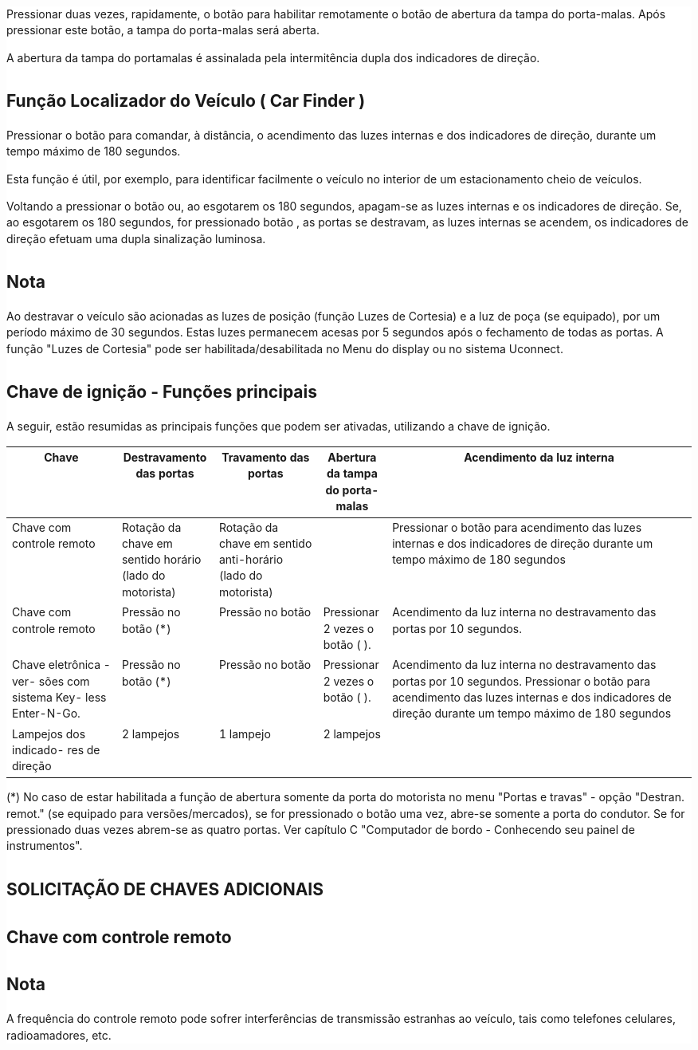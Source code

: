 Pressionar duas vezes, rapidamente, o botão para habilitar remotamente o botão de abertura da tampa do porta-malas. Após pressionar este botão, a tampa do porta-malas será aberta.

A abertura da tampa do portamalas é assinalada pela intermitência dupla dos indicadores de direção.

## Função Localizador do Veículo ( Car Finder )

Pressionar o botão para comandar, à distância, o acendimento das luzes internas e dos indicadores de direção, durante um tempo máximo de 180 segundos.

Esta função é útil, por exemplo, para identificar facilmente o veículo no interior de um estacionamento cheio de veículos.

Voltando a pressionar o botão ou, ao esgotarem os 180 segundos, apagam-se as luzes internas e os indicadores de direção. Se, ao esgotarem os 180 segundos, for pressionado botão , as portas se destravam, as luzes internas se acendem, os indicadores de direção efetuam uma dupla sinalização luminosa.

## Nota

Ao destravar o veículo são acionadas as luzes de posição (função Luzes de Cortesia) e a luz de poça (se equipado), por um período máximo de 30 segundos. Estas luzes permanecem acesas por 5 segundos após o fechamento de todas as portas. A função "Luzes de Cortesia" pode ser habilitada/desabilitada no Menu do display ou no sistema Uconnect.

## Chave de ignição - Funções principais

A seguir, estão resumidas as principais funções que podem ser ativadas, utilizando a chave de ignição.

| Chave                                                          | Destravamento das portas                                | Travamento das portas                                        | Abertura da tampa do porta-malas   | Acendimento da luz interna                                                                                                                                                                          |
|----------------------------------------------------------------|---------------------------------------------------------|--------------------------------------------------------------|------------------------------------|-----------------------------------------------------------------------------------------------------------------------------------------------------------------------------------------------------|
| Chave com controle remoto                                      | Rotação da chave em sentido horário (lado do motorista) | Rotação da chave em sentido anti-horário (lado do motorista) |                                    | Pressionar o botão para acendimento das luzes internas e dos indicadores de direção durante um tempo máximo de 180 segundos                                                                         |
| Chave com controle remoto                                      | Pressão no botão (*)                                    | Pressão no botão                                             | Pressionar 2 vezes o botão ( ).    | Acendimento da luz interna no destravamento das portas por 10 segundos.                                                                                                                             |
| Chave eletrônica - ver- sões com sistema Key- less Enter-N-Go. | Pressão no botão (*)                                    | Pressão no botão                                             | Pressionar 2 vezes o botão ( ).    | Acendimento da luz interna no destravamento das portas por 10 segundos. Pressionar o botão para acendimento das luzes internas e dos indicadores de direção durante um tempo máximo de 180 segundos |
| Lampejos dos indicado- res de direção                          | 2 lampejos                                              | 1 lampejo                                                    | 2 lampejos                         |                                                                                                                                                                                                     |

(*) No caso de estar habilitada a função de abertura somente da porta do motorista no menu "Portas e travas" - opção "Destran. remot." (se equipado para versões/mercados), se for pressionado o botão uma vez, abre-se somente a porta do condutor. Se for pressionado duas vezes abrem-se as quatro portas. Ver capítulo C "Computador de bordo - Conhecendo seu painel de instrumentos".

## SOLICITAÇÃO DE CHAVES ADICIONAIS

## Chave com controle remoto

## Nota

A frequência do controle remoto pode sofrer interferências de transmissão estranhas ao veículo, tais como telefones celulares, radioamadores, etc.
